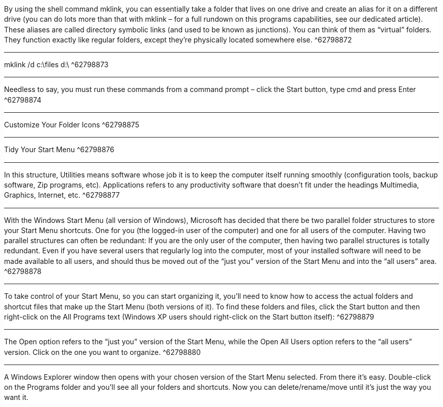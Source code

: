 
By using the shell command mklink, you can essentially take a folder that lives on one drive and create an alias for it on a different drive (you can do lots more than that with mklink – for a full rundown on this programs capabilities, see our dedicated article). These aliases are called directory symbolic links (and used to be known as junctions). You can think of them as “virtual” folders. They function exactly like regular folders, except they’re physically located somewhere else.  ^62798872

---

mklink /d c:\files d:\  ^62798873

---

Needless to say, you must run these commands from a command prompt – click the Start button, type cmd and press Enter  ^62798874

---

Customize Your Folder Icons  ^62798875

---

Tidy Your Start Menu  ^62798876

---

In this structure, Utilities means software whose job it is to keep the computer itself running smoothly (configuration tools, backup software, Zip programs, etc). Applications refers to any productivity software that doesn’t fit under the headings Multimedia, Graphics, Internet, etc.  ^62798877

---

With the Windows Start Menu (all version of Windows), Microsoft has decided that there be two parallel folder structures to store your Start Menu shortcuts. One for you (the logged-in user of the computer) and one for all users of the computer. Having two parallel structures can often be redundant: If you are the only user of the computer, then having two parallel structures is totally redundant. Even if you have several users that regularly log into the computer, most of your installed software will need to be made available to all users, and should thus be moved out of the “just you” version of the Start Menu and into the “all users” area.  ^62798878

---

To take control of your Start Menu, so you can start organizing it, you’ll need to know how to access the actual folders and shortcut files that make up the Start Menu (both versions of it). To find these folders and files, click the Start button and then right-click on the All Programs text (Windows XP users should right-click on the Start button itself):  ^62798879

---

The Open option refers to the “just you” version of the Start Menu, while the Open All Users option refers to the “all users” version. Click on the one you want to organize.  ^62798880

---

A Windows Explorer window then opens with your chosen version of the Start Menu selected. From there it’s easy. Double-click on the Programs folder and you’ll see all your folders and shortcuts. Now you can delete/rename/move until it’s just the way you want it.
